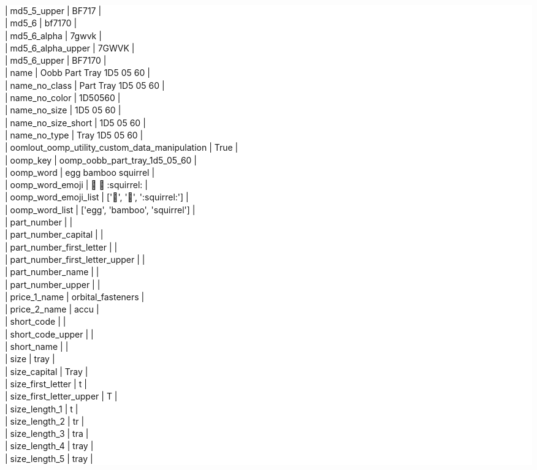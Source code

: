 | md5_5_upper | BF717 |  
| md5_6 | bf7170 |  
| md5_6_alpha | 7gwvk |  
| md5_6_alpha_upper | 7GWVK |  
| md5_6_upper | BF7170 |  
| name | Oobb Part Tray 1D5 05 60 |  
| name_no_class | Part Tray 1D5 05 60 |  
| name_no_color | 1D50560 |  
| name_no_size | 1D5 05 60 |  
| name_no_size_short | 1D5 05 60 |  
| name_no_type | Tray 1D5 05 60 |  
| oomlout_oomp_utility_custom_data_manipulation | True |  
| oomp_key | oomp_oobb_part_tray_1d5_05_60 |  
| oomp_word | egg bamboo squirrel |  
| oomp_word_emoji | :egg: :bamboo: :squirrel: |  
| oomp_word_emoji_list | [':egg:', ':bamboo:', ':squirrel:'] |  
| oomp_word_list | ['egg', 'bamboo', 'squirrel'] |  
| part_number |  |  
| part_number_capital |  |  
| part_number_first_letter |  |  
| part_number_first_letter_upper |  |  
| part_number_name |  |  
| part_number_upper |  |  
| price_1_name | orbital_fasteners |  
| price_2_name | accu |  
| short_code |  |  
| short_code_upper |  |  
| short_name |  |  
| size | tray |  
| size_capital | Tray |  
| size_first_letter | t |  
| size_first_letter_upper | T |  
| size_length_1 | t |  
| size_length_2 | tr |  
| size_length_3 | tra |  
| size_length_4 | tray |  
| size_length_5 | tray |  